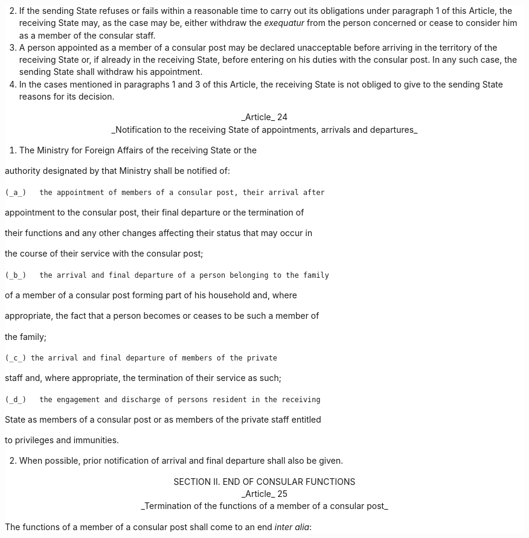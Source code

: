 2.	If the sending State refuses or fails within a reasonable time to carry out its obligations under paragraph 1 of this Article, the receiving State may, as the case may be, either withdraw the _exequatur_ from the person concerned or cease to consider him as a member of the consular staff. 
 3.	A person appointed as a member of a consular post may be declared unacceptable before arriving in the territory of the receiving State or, if already in the receiving State, before entering on his duties with the consular post. In any such case, the sending State shall withdraw his appointment. 
 4.	In the cases mentioned in paragraphs 1 and 3 of this Article, the receiving State is not obliged to give to the sending State reasons for its decision. 

<center>_Article_ 24 </center>
 <center>_Notification to the receiving State of appointments, arrivals and departures_ </center>

<dl compact="">

1.	The Ministry for Foreign Affairs of the receiving State or the

authority designated by that Ministry shall be notified of:

 </dl>

<dl compact=""><dl compact=""><dl compact="">

	(_a_)	the appointment of members of a consular post, their arrival after

appointment to the consular post, their final departure or the termination of

their functions and any other changes affecting their status that may occur in

the course of their service with the consular post; 

	(_b_)	the arrival and final departure of a person belonging to the family

of a member of a consular post forming part of his household and, where

appropriate, the fact that a person becomes or ceases to be such a member of

the family; 

	(_c_) the arrival and final departure of members of the private

staff and, where appropriate, the termination of their service as such; 

	(_d_)	the engagement and discharge of persons resident in the receiving

State as members of a consular post or as members of the private staff entitled

to privileges and immunities.

</dl></dl></dl>

2.	When possible, prior notification of arrival and final departure shall also be given.

<center>SECTION II. END OF CONSULAR FUNCTIONS </center>
 <center>_Article_ 25 </center>
 <center>_Termination of the functions of a member of a consular post_</center>

<dl compact="">

The functions of a member of a consular post shall come to an end _inter alia_:

 </dl>

<dl compact=""><dl compact=""><dl compact="">
